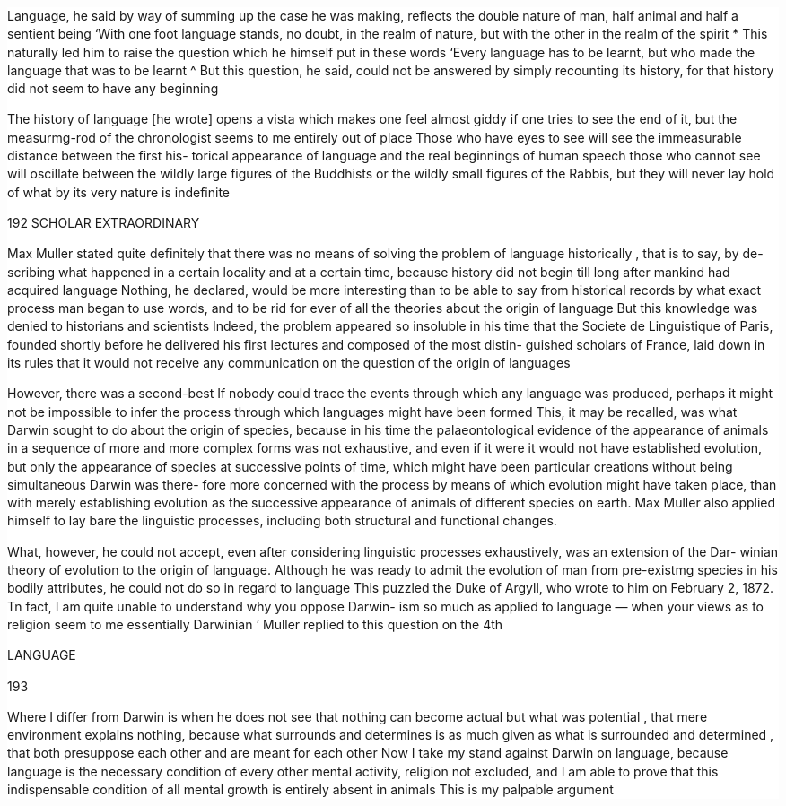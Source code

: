 Language, he said by way of summing up the case he was making, reflects the double nature of man, half animal and half a sentient being ‘With one foot language stands, no doubt, in the realm of nature, but with the other in the realm of the spirit \* This naturally led him to raise the question which he himself put in these words ‘Every language has to be learnt, but who made the language that was to be learnt ^ But this question, he said, could not be answered by simply recounting its history, for that history did not seem to have any beginning 

The history of language [he wrote] opens a vista which makes one feel almost giddy if one tries to see the end of it, but the measurmg-rod of the chronologist seems to me entirely out of place Those who have eyes to see will see the immeasurable distance between the first his- torical appearance of language and the real beginnings of human speech those who cannot see will oscillate between the wildly large figures of the Buddhists or the wildly small figures of the Rabbis, but they will never lay hold of what by its very nature is indefinite 



192 SCHOLAR EXTRAORDINARY 

Max Muller stated quite definitely that there was no means of solving the problem of language historically , that is to say, by de- scribing what happened in a certain locality and at a certain time, because history did not begin till long after mankind had acquired language Nothing, he declared, would be more interesting than to be able to say from historical records by what exact process man began to use words, and to be rid for ever of all the theories about the origin of language But this knowledge was denied to historians and scientists Indeed, the problem appeared so insoluble in his time that the Societe de Linguistique of Paris, founded shortly before he delivered his first lectures and composed of the most distin- guished scholars of France, laid down in its rules that it would not receive any communication on the question of the origin of languages 

However, there was a second-best If nobody could trace the events through which any language was produced, perhaps it might not be impossible to infer the process through which languages might have been formed This, it may be recalled, was what Darwin sought to do about the origin of species, because in his time the palaeontological evidence of the appearance of animals in a sequence of more and more complex forms was not exhaustive, and even if it were it would not have established evolution, but only the appearance of species at successive points of time, which might have been particular creations without being simultaneous Darwin was there- fore more concerned with the process by means of which evolution might have taken place, than with merely establishing evolution as the successive appearance of animals of different species on earth. Max Muller also applied himself to lay bare the linguistic processes, including both structural and functional changes. 

What, however, he could not accept, even after considering linguistic processes exhaustively, was an extension of the Dar- winian theory of evolution to the origin of language. Although he was ready to admit the evolution of man from pre-existmg species in his bodily attributes, he could not do so in regard to language This puzzled the Duke of Argyll, who wrote to him on February 2, 1872. Tn fact, I am quite unable to understand why you oppose Darwin- ism so much as applied to language — when your views as to religion seem to me essentially Darwinian ’ Muller replied to this question on the 4th 



LANGUAGE 


193 


Where I differ from Darwin is when he does not see that nothing can become actual but what was potential , that mere environment explains nothing, because what surrounds and determines is as much given as what is surrounded and determined , that both presuppose each other and are meant for each other Now I take my stand against Darwin on language, because language is the necessary condition of every other mental activity, religion not excluded, and I am able to prove that this indispensable condition of all mental growth is entirely absent in animals This is my palpable argument 
